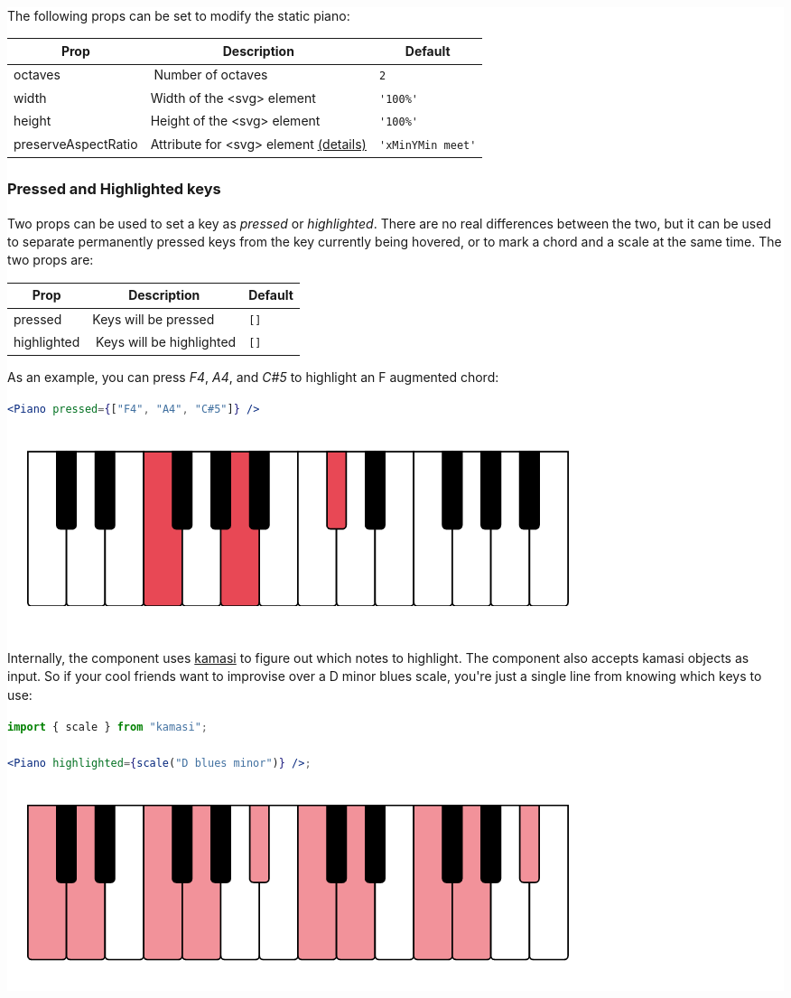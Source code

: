 The following props can be set to modify the static piano:

| Prop                | Description                                                                                                               | Default           |
| ------------------- | ------------------------------------------------------------------------------------------------------------------------- | ----------------- |
| octaves             |  Number of octaves                                                                                                        | `2`               |
| width               | Width of the \<svg\> element                                                                                              | `'100%'`          |
| height              | Height of the \<svg\> element                                                                                             | `'100%'`          |
| preserveAspectRatio | Attribute for \<svg\> element [(details)](https://developer.mozilla.org/en-US/docs/Web/SVG/Attribute/preserveAspectRatio) | `'xMinYMin meet'` |

### Pressed and Highlighted keys

Two props can be used to set a key as _pressed_ or _highlighted_. There are no real differences between the two, but it can be used to separate permanently pressed keys from the key currently being hovered, or to mark a chord and a scale at the same time. The two props are:

| Prop        | Description               | Default |
| ----------- | ------------------------- | ------- |
| pressed     | Keys will be pressed      | `[]`    |
| highlighted |  Keys will be highlighted | `[]`    |

As an example, you can press _F4_, _A4_, and _C#5_ to highlight an F augmented chord:

```jsx
<Piano pressed={["F4", "A4", "C#5"]} />
```

![Pressed keys](https://raw.githubusercontent.com/vegardege/diatonic-piano/main/assets/diatonic-piano-pressed.png)

Internally, the component uses [kamasi](https://github.com/vegardege/kamasi) to figure out which notes to highlight. The component also accepts kamasi objects as input. So if your cool friends want to improvise over a D minor blues scale, you're just a single line from knowing which keys to use:

```jsx
import { scale } from "kamasi";

<Piano highlighted={scale("D blues minor")} />;
```

![Highlighted scale](https://raw.githubusercontent.com/vegardege/diatonic-piano/main/assets/diatonic-piano-highlighted.png)
